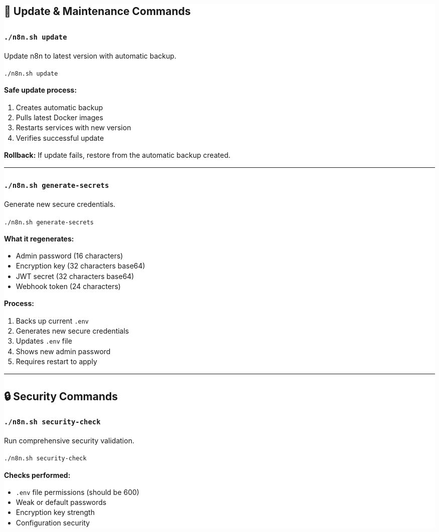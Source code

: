 
## 🔄 Update & Maintenance Commands

### `./n8n.sh update`
Update n8n to latest version with automatic backup.

```bash
./n8n.sh update
```

**Safe update process:**
1. Creates automatic backup
2. Pulls latest Docker images
3. Restarts services with new version
4. Verifies successful update

**Rollback:** If update fails, restore from the automatic backup created.

---

### `./n8n.sh generate-secrets`
Generate new secure credentials.

```bash
./n8n.sh generate-secrets
```

**What it regenerates:**
- Admin password (16 characters)
- Encryption key (32 characters base64)
- JWT secret (32 characters base64)
- Webhook token (24 characters)

**Process:**
1. Backs up current `.env`
2. Generates new secure credentials
3. Updates `.env` file
4. Shows new admin password
5. Requires restart to apply

---

## 🔒 Security Commands

### `./n8n.sh security-check`
Run comprehensive security validation.

```bash
./n8n.sh security-check
```

**Checks performed:**
- `.env` file permissions (should be 600)
- Weak or default passwords
- Encryption key strength
- Configuration security
